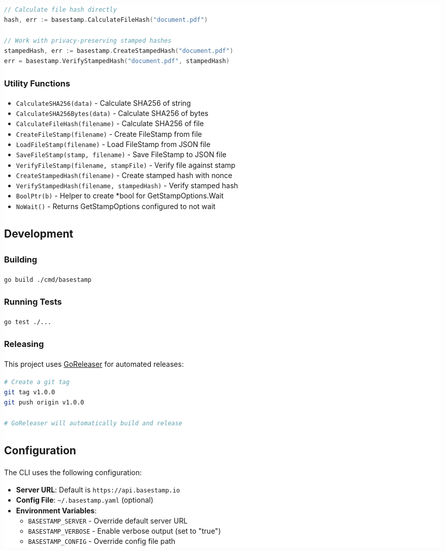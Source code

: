 ```go
// Calculate file hash directly
hash, err := basestamp.CalculateFileHash("document.pdf")

// Work with privacy-preserving stamped hashes
stampedHash, err := basestamp.CreateStampedHash("document.pdf")
err = basestamp.VerifyStampedHash("document.pdf", stampedHash)
```

### Utility Functions

- `CalculateSHA256(data)` - Calculate SHA256 of string
- `CalculateSHA256Bytes(data)` - Calculate SHA256 of bytes
- `CalculateFileHash(filename)` - Calculate SHA256 of file
- `CreateFileStamp(filename)` - Create FileStamp from file
- `LoadFileStamp(filename)` - Load FileStamp from JSON file
- `SaveFileStamp(stamp, filename)` - Save FileStamp to JSON file
- `VerifyFileStamp(filename, stampFile)` - Verify file against stamp
- `CreateStampedHash(filename)` - Create stamped hash with nonce
- `VerifyStampedHash(filename, stampedHash)` - Verify stamped hash
- `BoolPtr(b)` - Helper to create *bool for GetStampOptions.Wait
- `NoWait()` - Returns GetStampOptions configured to not wait

## Development

### Building

```bash
go build ./cmd/basestamp
```

### Running Tests

```bash
go test ./...
```

### Releasing

This project uses [GoReleaser](https://goreleaser.com/) for automated releases:

```bash
# Create a git tag
git tag v1.0.0
git push origin v1.0.0

# GoReleaser will automatically build and release
```

## Configuration

The CLI uses the following configuration:

- **Server URL**: Default is `https://api.basestamp.io`
- **Config File**: `~/.basestamp.yaml` (optional)
- **Environment Variables**: 
  - `BASESTAMP_SERVER` - Override default server URL
  - `BASESTAMP_VERBOSE` - Enable verbose output (set to "true")
  - `BASESTAMP_CONFIG` - Override config file path
